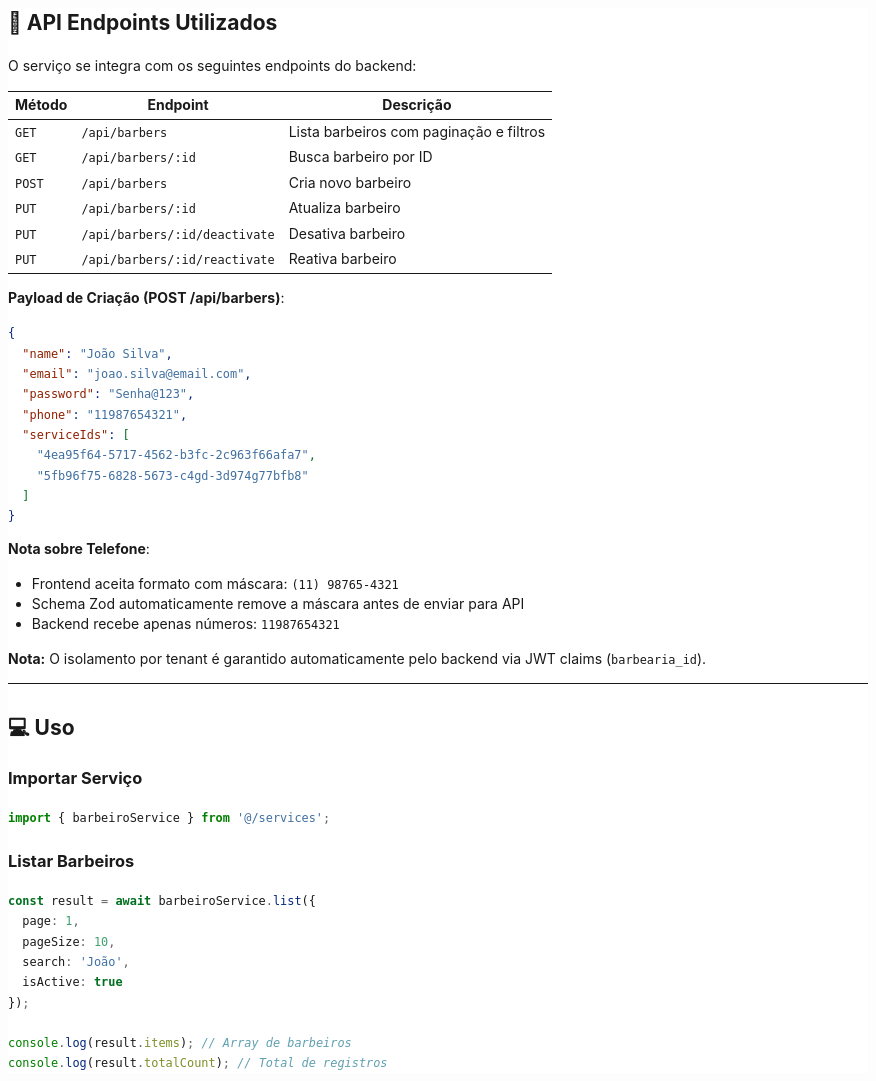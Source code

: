 
## 🔌 API Endpoints Utilizados

O serviço se integra com os seguintes endpoints do backend:

| Método | Endpoint | Descrição |
|--------|----------|-----------|
| `GET` | `/api/barbers` | Lista barbeiros com paginação e filtros |
| `GET` | `/api/barbers/:id` | Busca barbeiro por ID |
| `POST` | `/api/barbers` | Cria novo barbeiro |
| `PUT` | `/api/barbers/:id` | Atualiza barbeiro |
| `PUT` | `/api/barbers/:id/deactivate` | Desativa barbeiro |
| `PUT` | `/api/barbers/:id/reactivate` | Reativa barbeiro |

**Payload de Criação (POST /api/barbers)**:
```json
{
  "name": "João Silva",
  "email": "joao.silva@email.com",
  "password": "Senha@123",
  "phone": "11987654321",
  "serviceIds": [
    "4ea95f64-5717-4562-b3fc-2c963f66afa7",
    "5fb96f75-6828-5673-c4gd-3d974g77bfb8"
  ]
}
```

**Nota sobre Telefone**: 
- Frontend aceita formato com máscara: `(11) 98765-4321`
- Schema Zod automaticamente remove a máscara antes de enviar para API
- Backend recebe apenas números: `11987654321`

**Nota:** O isolamento por tenant é garantido automaticamente pelo backend via JWT claims (`barbearia_id`).

---

## 💻 Uso

### Importar Serviço

```typescript
import { barbeiroService } from '@/services';
```

### Listar Barbeiros

```typescript
const result = await barbeiroService.list({
  page: 1,
  pageSize: 10,
  search: 'João',
  isActive: true
});

console.log(result.items); // Array de barbeiros
console.log(result.totalCount); // Total de registros
```
